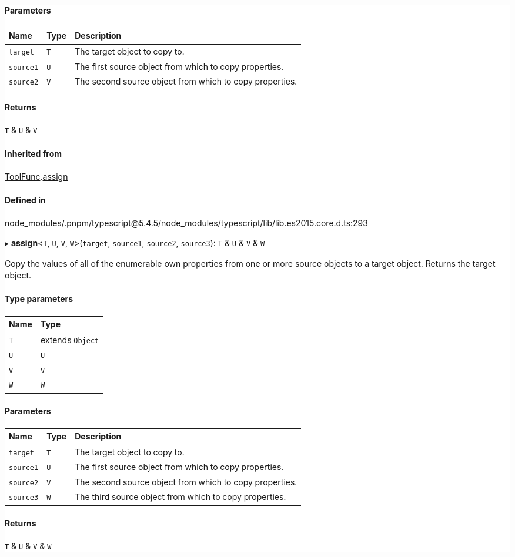 #### Parameters

| Name | Type | Description |
| :------ | :------ | :------ |
| `target` | `T` | The target object to copy to. |
| `source1` | `U` | The first source object from which to copy properties. |
| `source2` | `V` | The second source object from which to copy properties. |

#### Returns

`T` & `U` & `V`

#### Inherited from

[ToolFunc](ToolFunc.md).[assign](ToolFunc.md#assign-1)

#### Defined in

node_modules/.pnpm/typescript@5.4.5/node_modules/typescript/lib/lib.es2015.core.d.ts:293

▸ **assign**\<`T`, `U`, `V`, `W`\>(`target`, `source1`, `source2`, `source3`): `T` & `U` & `V` & `W`

Copy the values of all of the enumerable own properties from one or more source objects to a
target object. Returns the target object.

#### Type parameters

| Name | Type |
| :------ | :------ |
| `T` | extends `Object` |
| `U` | `U` |
| `V` | `V` |
| `W` | `W` |

#### Parameters

| Name | Type | Description |
| :------ | :------ | :------ |
| `target` | `T` | The target object to copy to. |
| `source1` | `U` | The first source object from which to copy properties. |
| `source2` | `V` | The second source object from which to copy properties. |
| `source3` | `W` | The third source object from which to copy properties. |

#### Returns

`T` & `U` & `V` & `W`
